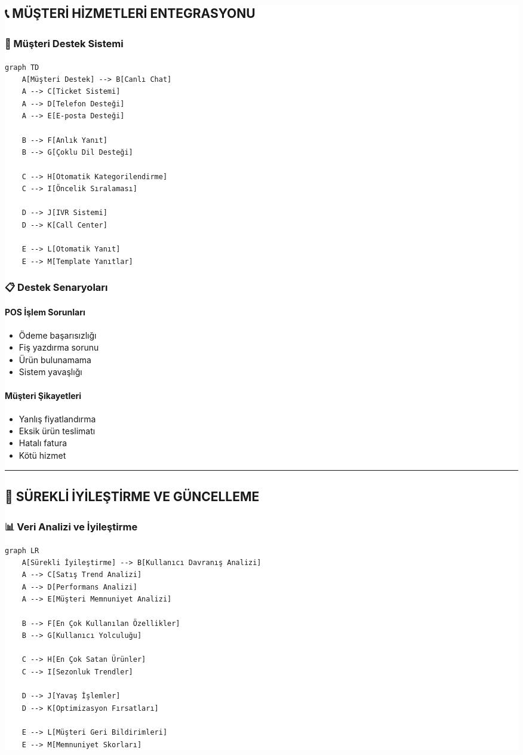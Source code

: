 
## 📞 MÜŞTERİ HİZMETLERİ ENTEGRASYONU

### 🎯 Müşteri Destek Sistemi

```mermaid
graph TD
    A[Müşteri Destek] --> B[Canlı Chat]
    A --> C[Ticket Sistemi]
    A --> D[Telefon Desteği]
    A --> E[E-posta Desteği]
    
    B --> F[Anlık Yanıt]
    B --> G[Çoklu Dil Desteği]
    
    C --> H[Otomatik Kategorilendirme]
    C --> I[Öncelik Sıralaması]
    
    D --> J[IVR Sistemi]
    D --> K[Call Center]
    
    E --> L[Otomatik Yanıt]
    E --> M[Template Yanıtlar]
```

### 📋 Destek Senaryoları

#### **POS İşlem Sorunları**
- Ödeme başarısızlığı
- Fiş yazdırma sorunu
- Ürün bulunamama
- Sistem yavaşlığı

#### **Müşteri Şikayetleri**
- Yanlış fiyatlandırma
- Eksik ürün teslimatı
- Hatalı fatura
- Kötü hizmet

---

## 🔄 SÜREKLİ İYİLEŞTİRME VE GÜNCELLEME

### 📊 Veri Analizi ve İyileştirme

```mermaid
graph LR
    A[Sürekli İyileştirme] --> B[Kullanıcı Davranış Analizi]
    A --> C[Satış Trend Analizi]
    A --> D[Performans Analizi]
    A --> E[Müşteri Memnuniyet Analizi]
    
    B --> F[En Çok Kullanılan Özellikler]
    B --> G[Kullanıcı Yolculuğu]
    
    C --> H[En Çok Satan Ürünler]
    C --> I[Sezonluk Trendler]
    
    D --> J[Yavaş İşlemler]
    D --> K[Optimizasyon Fırsatları]
    
    E --> L[Müşteri Geri Bildirimleri]
    E --> M[Memnuniyet Skorları]
```